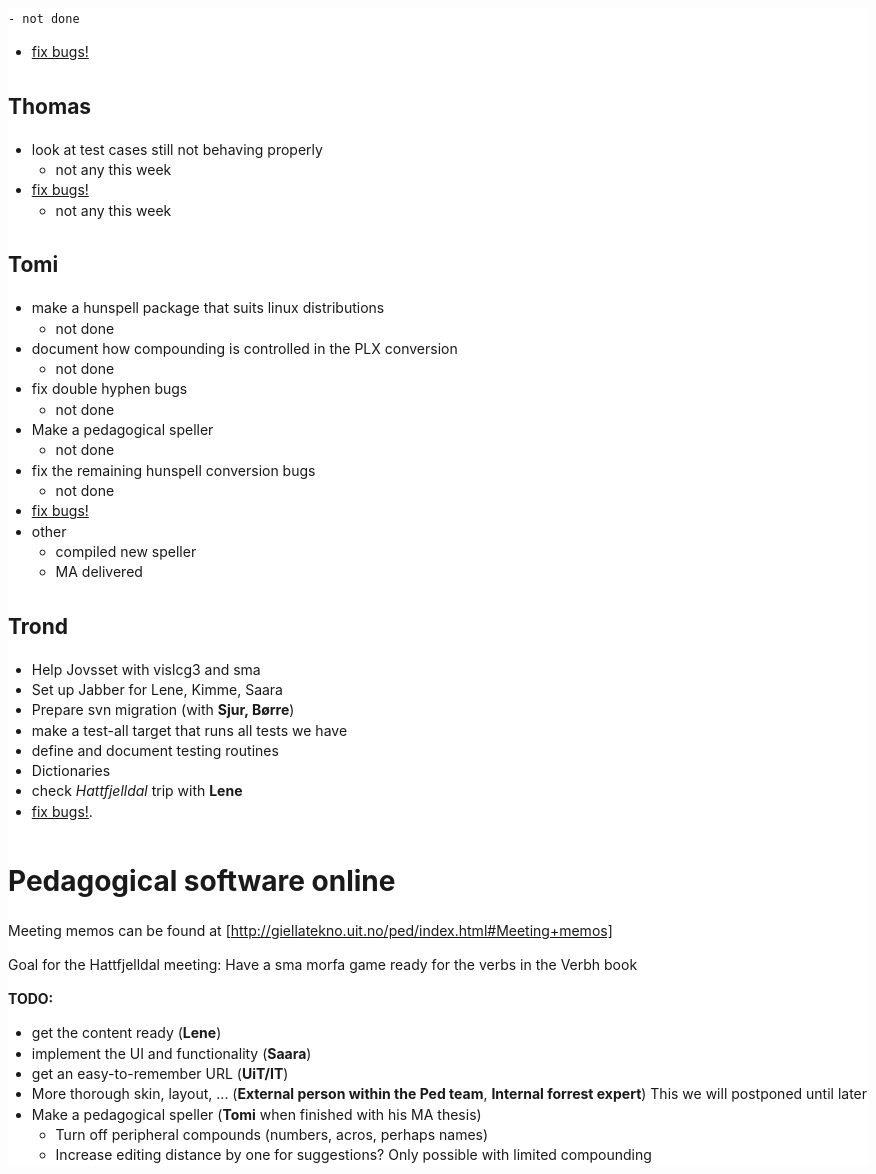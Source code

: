     - not done
* [fix bugs!](http://giellatekno.uit.no/bugzilla)

## Thomas
* look at test cases still not behaving properly
    - not any this week
* [fix bugs!](http://giellatekno.uit.no/bugzilla)
    - not any this week

## Tomi
* make a hunspell package that suits linux distributions
    - not done
* document how compounding is controlled in the PLX conversion
    - not done
* fix double hyphen bugs
    - not done
* Make a pedagogical speller
    - not done
* fix the remaining hunspell conversion bugs
    - not done
* [fix bugs!](http://giellatekno.uit.no/bugzilla)
* other
    - compiled new speller
    - MA delivered

## Trond
* Help Jovsset with vislcg3 and sma
* Set up Jabber for Lene, Kimme, Saara
* Prepare svn migration (with **Sjur, Børre**)
* make a test-all target that runs all tests we have
* define and document testing routines
* Dictionaries
* check *Hattfjelldal* trip with **Lene**
* [fix bugs!](http://giellatekno.uit.no/bugzilla).

# Pedagogical software online

Meeting memos can be found at 
[http://giellatekno.uit.no/ped/index.html#Meeting+memos]

Goal for the Hattfjelldal meeting:
Have a sma morfa game ready for the verbs in the Verbh book

**TODO:**
* get the content ready (**Lene**)
* implement the UI and functionality (**Saara**)
* get an easy-to-remember URL (**UiT/IT**) 
* More thorough skin, layout, ... (**External person within the Ped team**,
  **Internal forrest expert**) This we will postponed until later
* Make a pedagogical speller (**Tomi** when finished with his MA thesis)
    - Turn off peripheral compounds (numbers, acros, perhaps names)
    - Increase editing distance by one for suggestions? Only possible with limited
   compounding
